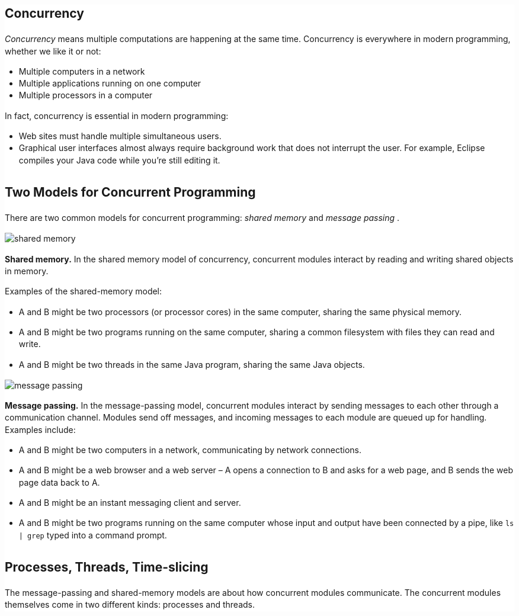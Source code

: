 ## Concurrency

*Concurrency* means multiple computations are happening at the same time. Concurrency is everywhere in modern programming, whether we like it or not:

- Multiple computers in a network
- Multiple applications running on one computer
- Multiple processors in a computer

In fact, concurrency is essential in modern programming:

- Web sites must handle multiple simultaneous users.
- Graphical user interfaces almost always require background work that does not interrupt the user. For example, Eclipse compiles your Java code while you’re still editing it.

## Two Models for Concurrent Programming

There are two common models for concurrent programming: *shared memory* and *message passing* .

<img alt="shared memory" src="../_resources/8bc495c97c58be86b376c8de01a7f28d" width="300" style="box-sizing: border-box; border: 0px; vertical-align: middle;" class="jop-noMdConv">

**Shared memory.** In the shared memory model of concurrency, concurrent modules interact by reading and writing shared objects in memory.

Examples of the shared-memory model:

- A and B might be two processors (or processor cores) in the same computer, sharing the same physical memory.
    
- A and B might be two programs running on the same computer, sharing a common filesystem with files they can read and write.
    
- A and B might be two threads in the same Java program, sharing the same Java objects.
    

<img alt="message passing" src="../_resources/7e6193faf5bd04b6a9fa0a6ed5fb9215" width="200" style="box-sizing: border-box; border: 0px; vertical-align: middle;" class="jop-noMdConv">

**Message passing.** In the message-passing model, concurrent modules interact by sending messages to each other through a communication channel. Modules send off messages, and incoming messages to each module are queued up for handling. Examples include:

- A and B might be two computers in a network, communicating by network connections.
    
- A and B might be a web browser and a web server – A opens a connection to B and asks for a web page, and B sends the web page data back to A.
    
- A and B might be an instant messaging client and server.
    
- A and B might be two programs running on the same computer whose input and output have been connected by a pipe, like `ls | grep` typed into a command prompt.
    

## Processes, Threads, Time-slicing

The message-passing and shared-memory models are about how concurrent modules communicate. The concurrent modules themselves come in two different kinds: processes and threads.
